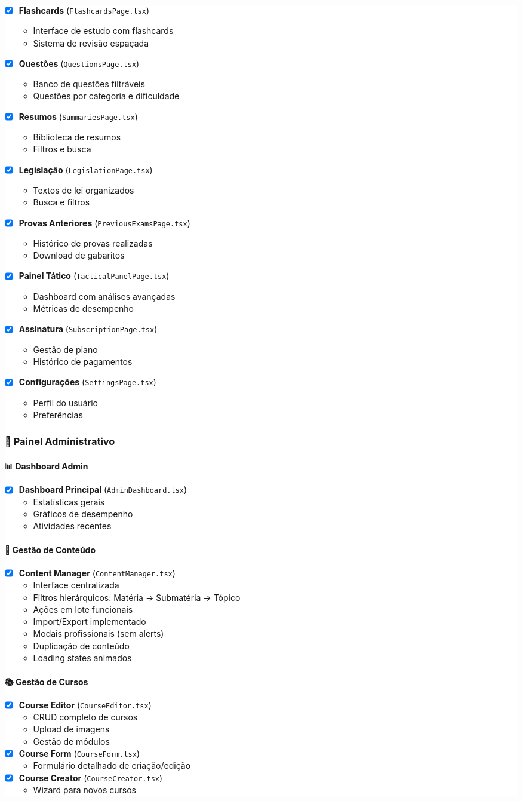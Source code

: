 - [x] **Flashcards** (`FlashcardsPage.tsx`)
  - Interface de estudo com flashcards
  - Sistema de revisão espaçada
  
- [x] **Questões** (`QuestionsPage.tsx`)
  - Banco de questões filtráveis
  - Questões por categoria e dificuldade
  
- [x] **Resumos** (`SummariesPage.tsx`)
  - Biblioteca de resumos
  - Filtros e busca
  
- [x] **Legislação** (`LegislationPage.tsx`)
  - Textos de lei organizados
  - Busca e filtros
  
- [x] **Provas Anteriores** (`PreviousExamsPage.tsx`)
  - Histórico de provas realizadas
  - Download de gabaritos
  
- [x] **Painel Tático** (`TacticalPanelPage.tsx`)
  - Dashboard com análises avançadas
  - Métricas de desempenho
  
- [x] **Assinatura** (`SubscriptionPage.tsx`)
  - Gestão de plano
  - Histórico de pagamentos
  
- [x] **Configurações** (`SettingsPage.tsx`)
  - Perfil do usuário
  - Preferências

### 👮 **Painel Administrativo**

#### 📊 **Dashboard Admin**
- [x] **Dashboard Principal** (`AdminDashboard.tsx`)
  - Estatísticas gerais
  - Gráficos de desempenho
  - Atividades recentes

#### 📝 **Gestão de Conteúdo**
- [x] **Content Manager** (`ContentManager.tsx`)
  - Interface centralizada
  - Filtros hierárquicos: Matéria → Submatéria → Tópico
  - Ações em lote funcionais
  - Import/Export implementado
  - Modais profissionais (sem alerts)
  - Duplicação de conteúdo
  - Loading states animados

#### 📚 **Gestão de Cursos**
- [x] **Course Editor** (`CourseEditor.tsx`)
  - CRUD completo de cursos
  - Upload de imagens
  - Gestão de módulos
- [x] **Course Form** (`CourseForm.tsx`)
  - Formulário detalhado de criação/edição
- [x] **Course Creator** (`CourseCreator.tsx`)
  - Wizard para novos cursos
